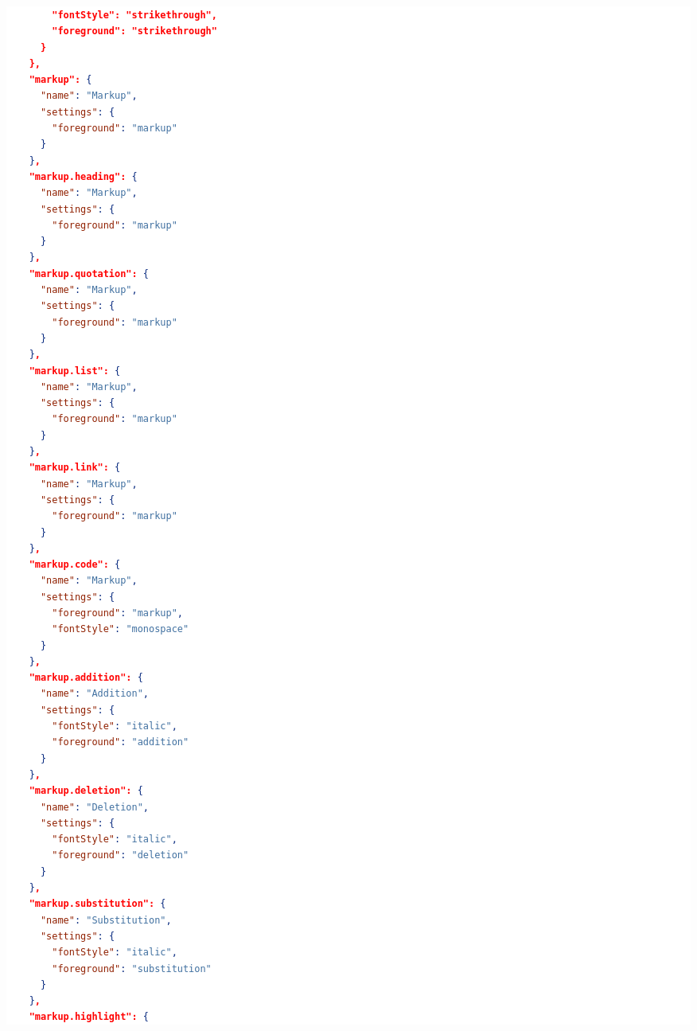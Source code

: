 ```json
        "fontStyle": "strikethrough",
        "foreground": "strikethrough"
      }
    },
    "markup": {
      "name": "Markup",
      "settings": {
        "foreground": "markup"
      }
    },
    "markup.heading": {
      "name": "Markup",
      "settings": {
        "foreground": "markup"
      }
    },
    "markup.quotation": {
      "name": "Markup",
      "settings": {
        "foreground": "markup"
      }
    },
    "markup.list": {
      "name": "Markup",
      "settings": {
        "foreground": "markup"
      }
    },
    "markup.link": {
      "name": "Markup",
      "settings": {
        "foreground": "markup"
      }
    },
    "markup.code": {
      "name": "Markup",
      "settings": {
        "foreground": "markup",
        "fontStyle": "monospace"
      }
    },
    "markup.addition": {
      "name": "Addition",
      "settings": {
        "fontStyle": "italic",
        "foreground": "addition"
      }
    },
    "markup.deletion": {
      "name": "Deletion",
      "settings": {
        "fontStyle": "italic",
        "foreground": "deletion"
      }
    },
    "markup.substitution": {
      "name": "Substitution",
      "settings": {
        "fontStyle": "italic",
        "foreground": "substitution"
      }
    },
    "markup.highlight": {
```